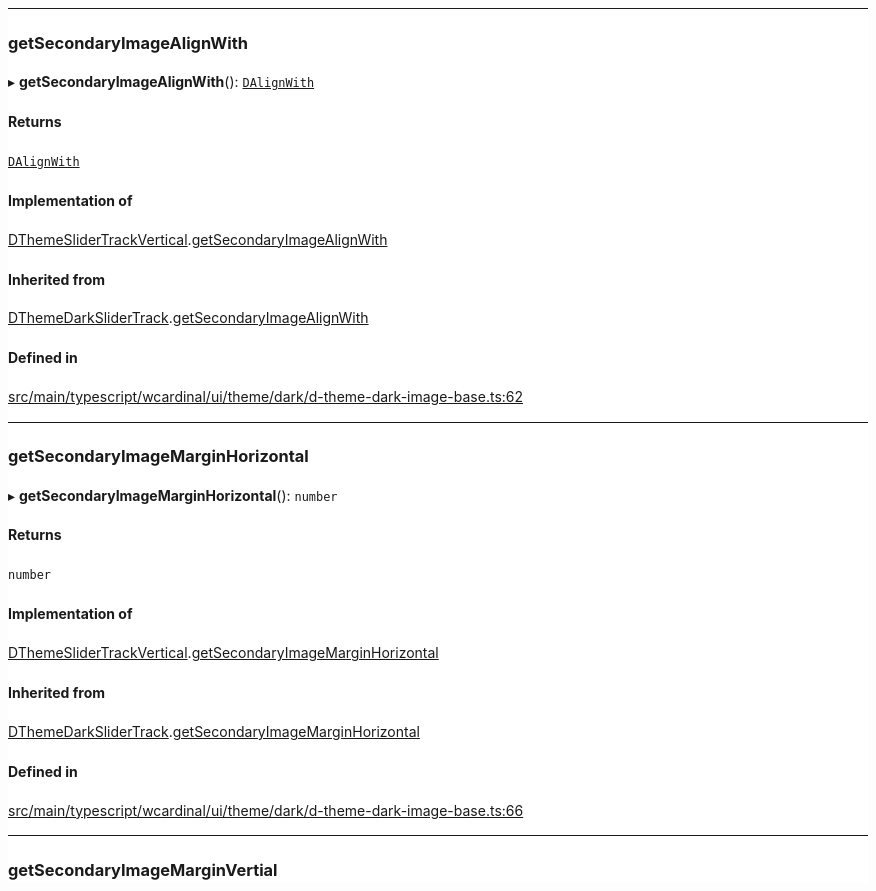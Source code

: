 ___

### getSecondaryImageAlignWith

▸ **getSecondaryImageAlignWith**(): [`DAlignWith`](../index.md#dalignwith)

#### Returns

[`DAlignWith`](../index.md#dalignwith)

#### Implementation of

[DThemeSliderTrackVertical](../interfaces/DThemeSliderTrackVertical.md).[getSecondaryImageAlignWith](../interfaces/DThemeSliderTrackVertical.md#getsecondaryimagealignwith)

#### Inherited from

[DThemeDarkSliderTrack](DThemeDarkSliderTrack.md).[getSecondaryImageAlignWith](DThemeDarkSliderTrack.md#getsecondaryimagealignwith)

#### Defined in

[src/main/typescript/wcardinal/ui/theme/dark/d-theme-dark-image-base.ts:62](https://github.com/winter-cardinal/winter-cardinal-ui/blob/v0.414.0/src/main/typescript/wcardinal/ui/theme/dark/d-theme-dark-image-base.ts#L62)

___

### getSecondaryImageMarginHorizontal

▸ **getSecondaryImageMarginHorizontal**(): `number`

#### Returns

`number`

#### Implementation of

[DThemeSliderTrackVertical](../interfaces/DThemeSliderTrackVertical.md).[getSecondaryImageMarginHorizontal](../interfaces/DThemeSliderTrackVertical.md#getsecondaryimagemarginhorizontal)

#### Inherited from

[DThemeDarkSliderTrack](DThemeDarkSliderTrack.md).[getSecondaryImageMarginHorizontal](DThemeDarkSliderTrack.md#getsecondaryimagemarginhorizontal)

#### Defined in

[src/main/typescript/wcardinal/ui/theme/dark/d-theme-dark-image-base.ts:66](https://github.com/winter-cardinal/winter-cardinal-ui/blob/v0.414.0/src/main/typescript/wcardinal/ui/theme/dark/d-theme-dark-image-base.ts#L66)

___

### getSecondaryImageMarginVertial
